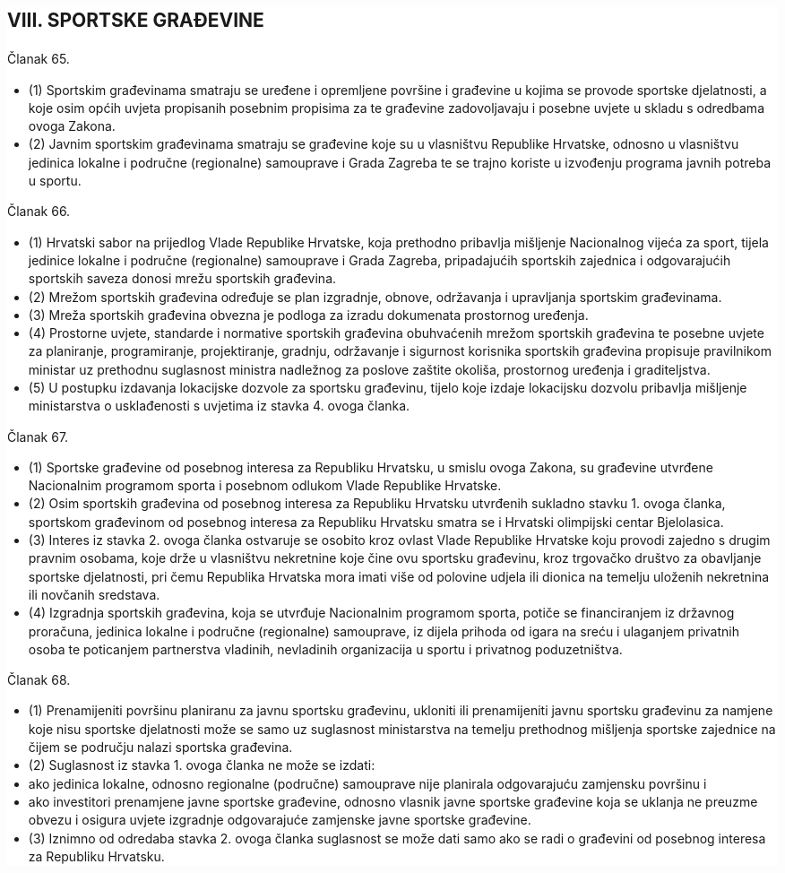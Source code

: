 ## VIII. SPORTSKE GRAĐEVINE

Članak 65.

- (1) Sportskim građevinama smatraju se uređene i opremljene površine i građevine u kojima se provode sportske djelatnosti, a koje osim općih uvjeta propisanih posebnim propisima za te građevine zadovoljavaju i posebne uvjete u skladu s odredbama ovoga Zakona.
- (2) Javnim sportskim građevinama smatraju se građevine koje su u vlasništvu Republike Hrvatske, odnosno u vlasništvu jedinica lokalne i područne (regionalne) samouprave i Grada Zagreba te se trajno koriste u izvođenju programa javnih potreba u sportu.

Članak 66.

- (1) Hrvatski sabor na prijedlog Vlade Republike Hrvatske, koja prethodno pribavlja mišljenje Nacionalnog vijeća za sport, tijela jedinice lokalne i područne (regionalne) samouprave i Grada Zagreba, pripadajućih sportskih zajednica i odgovarajućih sportskih saveza donosi mrežu sportskih građevina.
- (2) Mrežom sportskih građevina određuje se plan izgradnje, obnove, održavanja i upravljanja sportskim građevinama.
- (3) Mreža sportskih građevina obvezna je podloga za izradu dokumenata prostornog uređenja.
- (4) Prostorne uvjete, standarde i normative sportskih građevina obuhvaćenih mrežom sportskih građevina te posebne uvjete za planiranje, programiranje, projektiranje, gradnju, održavanje i sigurnost korisnika sportskih građevina propisuje pravilnikom ministar uz prethodnu suglasnost ministra nadležnog za poslove zaštite okoliša, prostornog uređenja i graditeljstva.
- (5) U postupku izdavanja lokacijske dozvole za sportsku građevinu, tijelo koje izdaje lokacijsku dozvolu pribavlja mišljenje ministarstva o usklađenosti s uvjetima iz stavka 4. ovoga članka.

Članak 67.

- (1) Sportske građevine od posebnog interesa za Republiku Hrvatsku, u smislu ovoga Zakona, su građevine utvrđene Nacionalnim programom sporta i posebnom odlukom Vlade Republike Hrvatske.
- (2) Osim sportskih građevina od posebnog interesa za Republiku Hrvatsku utvrđenih sukladno stavku 1. ovoga članka, sportskom građevinom od posebnog interesa za Republiku Hrvatsku smatra se i Hrvatski olimpijski centar Bjelolasica.
- (3) Interes iz stavka 2. ovoga članka ostvaruje se osobito kroz ovlast Vlade Republike Hrvatske koju provodi zajedno s drugim pravnim osobama, koje drže u vlasništvu nekretnine koje čine ovu sportsku građevinu, kroz trgovačko društvo za obavljanje sportske djelatnosti, pri čemu Republika Hrvatska mora imati više od polovine udjela ili dionica na temelju uloženih nekretnina ili novčanih sredstava.
- (4) Izgradnja sportskih građevina, koja se utvrđuje Nacionalnim programom sporta, potiče se financiranjem iz državnog proračuna, jedinica lokalne i područne (regionalne) samouprave, iz dijela prihoda od igara na sreću i ulaganjem privatnih osoba te poticanjem partnerstva vladinih, nevladinih organizacija u sportu i privatnog poduzetništva.

Članak 68.

- (1) Prenamijeniti površinu planiranu za javnu sportsku građevinu, ukloniti ili prenamijeniti javnu sportsku građevinu za namjene koje nisu sportske djelatnosti može se samo uz suglasnost ministarstva na temelju prethodnog mišljenja sportske zajednice na čijem se području nalazi sportska građevina.
- (2) Suglasnost iz stavka 1. ovoga članka ne može se izdati:
- ako jedinica lokalne, odnosno regionalne (područne) samouprave nije planirala odgovarajuću zamjensku površinu i
- ako investitori prenamjene javne sportske građevine, odnosno vlasnik javne sportske građevine koja se uklanja ne preuzme obvezu i osigura uvjete izgradnje odgovarajuće zamjenske javne sportske građevine.
- (3) Iznimno od odredaba stavka 2. ovoga članka suglasnost se može dati samo ako se radi o građevini od posebnog interesa za Republiku Hrvatsku.
